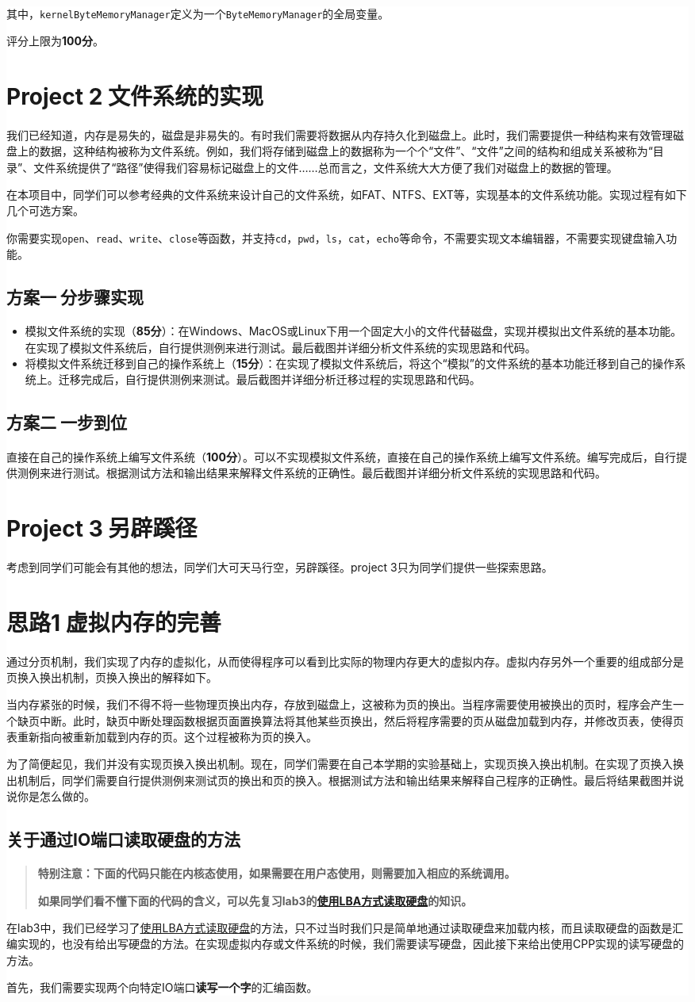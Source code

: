 其中，`kernelByteMemoryManager`定义为一个`ByteMemoryManager`的全局变量。

评分上限为**100分**。
# Project 2 文件系统的实现

我们已经知道，内存是易失的，磁盘是非易失的。有时我们需要将数据从内存持久化到磁盘上。此时，我们需要提供一种结构来有效管理磁盘上的数据，这种结构被称为文件系统。例如，我们将存储到磁盘上的数据称为一个个“文件”、“文件”之间的结构和组成关系被称为“目录”、文件系统提供了“路径”使得我们容易标记磁盘上的文件……总而言之，文件系统大大方便了我们对磁盘上的数据的管理。

在本项目中，同学们可以参考经典的文件系统来设计自己的文件系统，如FAT、NTFS、EXT等，实现基本的文件系统功能。实现过程有如下几个可选方案。

你需要实现`open`、`read`、`write`、`close`等函数，并支持`cd`，`pwd`，`ls`，`cat`，`echo`等命令，不需要实现文本编辑器，不需要实现键盘输入功能。

## 方案一 分步骤实现

+ 模拟文件系统的实现（**85分**）：在Windows、MacOS或Linux下用一个固定大小的文件代替磁盘，实现并模拟出文件系统的基本功能。在实现了模拟文件系统后，自行提供测例来进行测试。最后截图并详细分析文件系统的实现思路和代码。
+ 将模拟文件系统迁移到自己的操作系统上（**15分**）：在实现了模拟文件系统后，将这个“模拟”的文件系统的基本功能迁移到自己的操作系统上。迁移完成后，自行提供测例来测试。最后截图并详细分析迁移过程的实现思路和代码。

## 方案二 一步到位

直接在自己的操作系统上编写文件系统（**100分**）。可以不实现模拟文件系统，直接在自己的操作系统上编写文件系统。编写完成后，自行提供测例来进行测试。根据测试方法和输出结果来解释文件系统的正确性。最后截图并详细分析文件系统的实现思路和代码。

# Project 3 另辟蹊径

考虑到同学们可能会有其他的想法，同学们大可天马行空，另辟蹊径。project 3只为同学们提供一些探索思路。

# 思路1 虚拟内存的完善

通过分页机制，我们实现了内存的虚拟化，从而使得程序可以看到比实际的物理内存更大的虚拟内存。虚拟内存另外一个重要的组成部分是页换入换出机制，页换入换出的解释如下。

当内存紧张的时候，我们不得不将一些物理页换出内存，存放到磁盘上，这被称为页的换出。当程序需要使用被换出的页时，程序会产生一个缺页中断。此时，缺页中断处理函数根据页面置换算法将其他某些页换出，然后将程序需要的页从磁盘加载到内存，并修改页表，使得页表重新指向被重新加载到内存的页。这个过程被称为页的换入。

为了简便起见，我们并没有实现页换入换出机制。现在，同学们需要在自己本学期的实验基础上，实现页换入换出机制。在实现了页换入换出机制后，同学们需要自行提供测例来测试页的换出和页的换入。根据测试方法和输出结果来解释自己程序的正确性。最后将结果截图并说说你是怎么做的。


## 关于通过IO端口读取硬盘的方法

> **特别注意：下面的代码只能在内核态使用，如果需要在用户态使用，则需要加入相应的系统调用。**
>
> **如果同学们看不懂下面的代码的含义，可以先复习lab3的[使用LBA方式读取硬盘](https://gitee.com/nelsoncheung/sysu-2021-spring-operating-system/tree/main/lab3#lba%E6%96%B9%E5%BC%8F%E8%AF%BB%E5%86%99%E7%A1%AC%E7%9B%98)的知识。**

在lab3中，我们已经学习了[使用LBA方式读取硬盘](https://gitee.com/nelsoncheung/sysu-2021-spring-operating-system/tree/main/lab3#lba%E6%96%B9%E5%BC%8F%E8%AF%BB%E5%86%99%E7%A1%AC%E7%9B%98)的方法，只不过当时我们只是简单地通过读取硬盘来加载内核，而且读取硬盘的函数是汇编实现的，也没有给出写硬盘的方法。在实现虚拟内存或文件系统的时候，我们需要读写硬盘，因此接下来给出使用CPP实现的读写硬盘的方法。

首先，我们需要实现两个向特定IO端口**读写一个字**的汇编函数。
